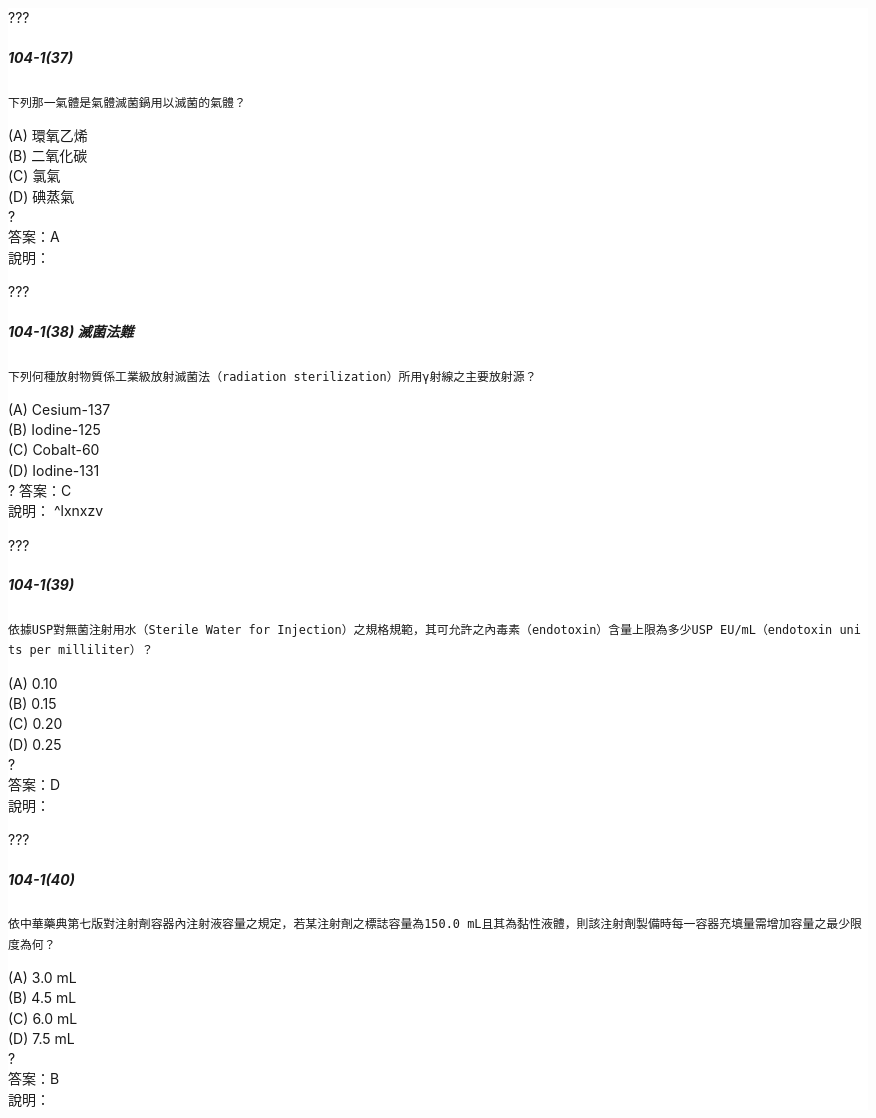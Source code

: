 ???

##### 104-1(37)
```Question
下列那一氣體是氣體滅菌鍋用以滅菌的氣體？
```
(A) 環氧乙烯  
(B) 二氧化碳  
(C) 氯氣  
(D) 碘蒸氣  
?  
答案：A  
說明：

???

##### 104-1(38) 滅菌法難
```Question
下列何種放射物質係工業級放射滅菌法（radiation sterilization）所用γ射線之主要放射源？
```
(A) Cesium-137  
(B) Iodine-125  
(C) Cobalt-60  
(D) Iodine-131  
?
答案：C  
說明： ^lxnxzv

???

##### 104-1(39)
```Question
依據USP對無菌注射用水（Sterile Water for Injection）之規格規範，其可允許之內毒素（endotoxin）含量上限為多少USP EU/mL（endotoxin units per milliliter）？
```
(A) 0.10  
(B) 0.15  
(C) 0.20  
(D) 0.25  
?  
答案：D  
說明：

???

##### 104-1(40)
```Question
依中華藥典第七版對注射劑容器內注射液容量之規定，若某注射劑之標誌容量為150.0 mL且其為黏性液體，則該注射劑製備時每一容器充填量需增加容量之最少限度為何？
```
(A) 3.0 mL  
(B) 4.5 mL  
(C) 6.0 mL  
(D) 7.5 mL  
?  
答案：B  
說明：
